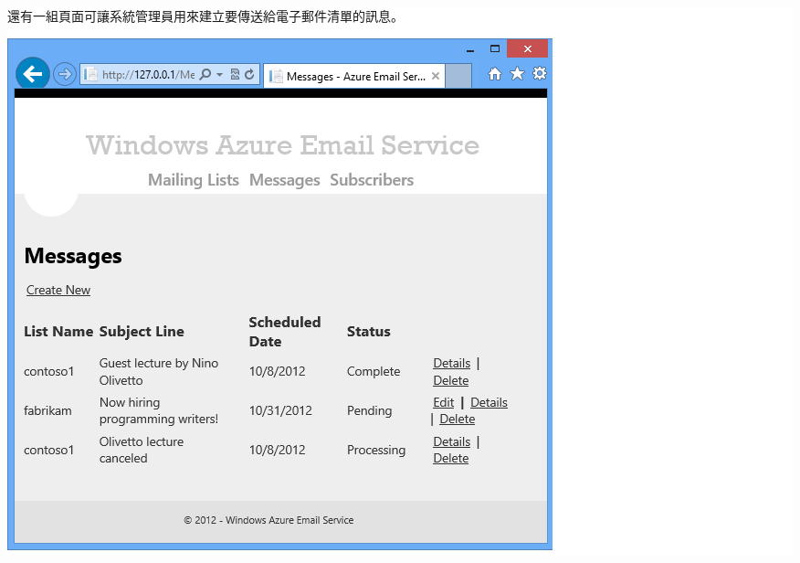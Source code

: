 還有一組頁面可讓系統管理員用來建立要傳送給電子郵件清單的訊息。

![訊息索引頁面](./media/cloud-services-dotnet-multi-tier-app-storage-1-overview/mtas-message-index-page.png)
